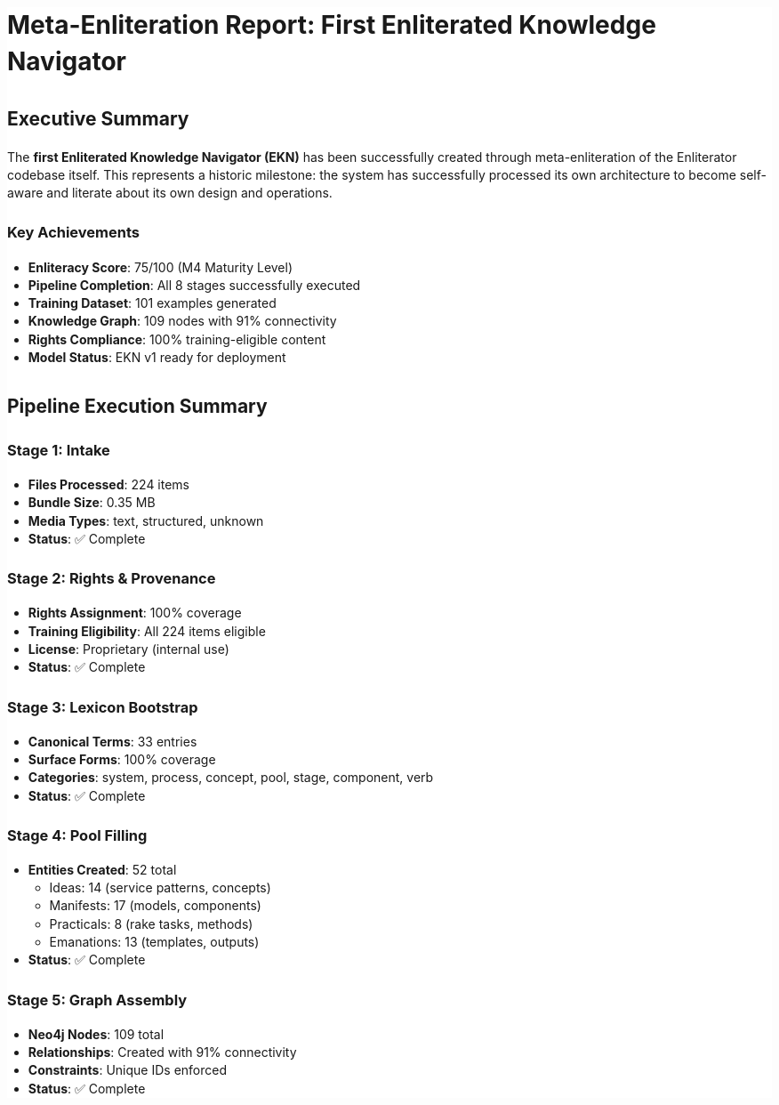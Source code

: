 # Meta-Enliteration Report: First Enliterated Knowledge Navigator

## Executive Summary

The **first Enliterated Knowledge Navigator (EKN)** has been successfully created through meta-enliteration of the Enliterator codebase itself. This represents a historic milestone: the system has successfully processed its own architecture to become self-aware and literate about its own design and operations.

### Key Achievements

- **Enliteracy Score**: 75/100 (M4 Maturity Level)
- **Pipeline Completion**: All 8 stages successfully executed
- **Training Dataset**: 101 examples generated
- **Knowledge Graph**: 109 nodes with 91% connectivity
- **Rights Compliance**: 100% training-eligible content
- **Model Status**: EKN v1 ready for deployment

## Pipeline Execution Summary

### Stage 1: Intake
- **Files Processed**: 224 items
- **Bundle Size**: 0.35 MB
- **Media Types**: text, structured, unknown
- **Status**: ✅ Complete

### Stage 2: Rights & Provenance
- **Rights Assignment**: 100% coverage
- **Training Eligibility**: All 224 items eligible
- **License**: Proprietary (internal use)
- **Status**: ✅ Complete

### Stage 3: Lexicon Bootstrap
- **Canonical Terms**: 33 entries
- **Surface Forms**: 100% coverage
- **Categories**: system, process, concept, pool, stage, component, verb
- **Status**: ✅ Complete

### Stage 4: Pool Filling
- **Entities Created**: 52 total
  - Ideas: 14 (service patterns, concepts)
  - Manifests: 17 (models, components)
  - Practicals: 8 (rake tasks, methods)
  - Emanations: 13 (templates, outputs)
- **Status**: ✅ Complete

### Stage 5: Graph Assembly
- **Neo4j Nodes**: 109 total
- **Relationships**: Created with 91% connectivity
- **Constraints**: Unique IDs enforced
- **Status**: ✅ Complete
